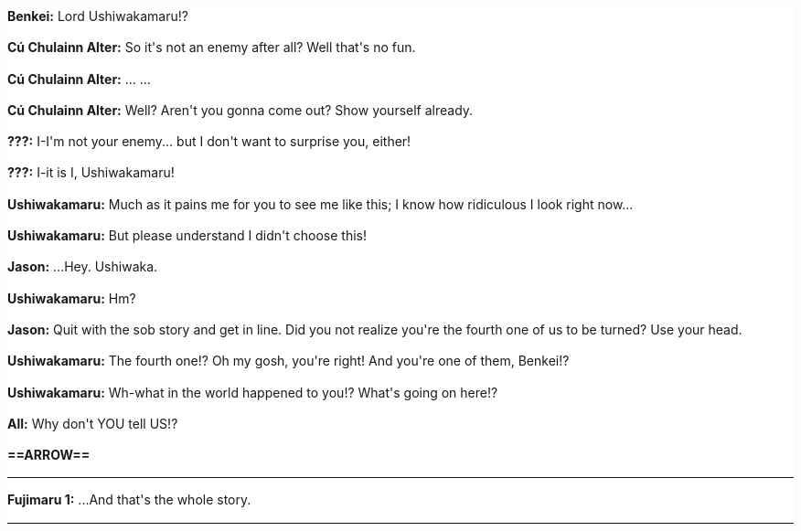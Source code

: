 
**Benkei:**
Lord Ushiwakamaru!?

**Cú Chulainn Alter:**
So it's not an enemy after all? Well that's no fun.

**Cú Chulainn Alter:**
...
...

**Cú Chulainn Alter:**
Well? Aren't you gonna come out?
Show yourself already.

**???:**
I-I'm not your enemy...
but I don't want to surprise you, either!

**???:**
I-it is I, Ushiwakamaru!

**Ushiwakamaru:**
Much as it pains me for you to see me like this;
I know how ridiculous I look right now...

**Ushiwakamaru:**
But please understand I didn't choose this!

**Jason:**
...Hey. Ushiwaka.

**Ushiwakamaru:**
Hm?

**Jason:**
Quit with the sob story and get in line. Did you not realize you're the fourth one of us to be turned? Use your head.

**Ushiwakamaru:**
The fourth one!? Oh my gosh, you're right!
And you're one of them, Benkei!?

**Ushiwakamaru:**
Wh-what in the world happened to you!?
What's going on here!?

**All:**
Why don't YOU tell US!?



**==ARROW==**

---

**Fujimaru 1:**
...And that's the whole story.

---

